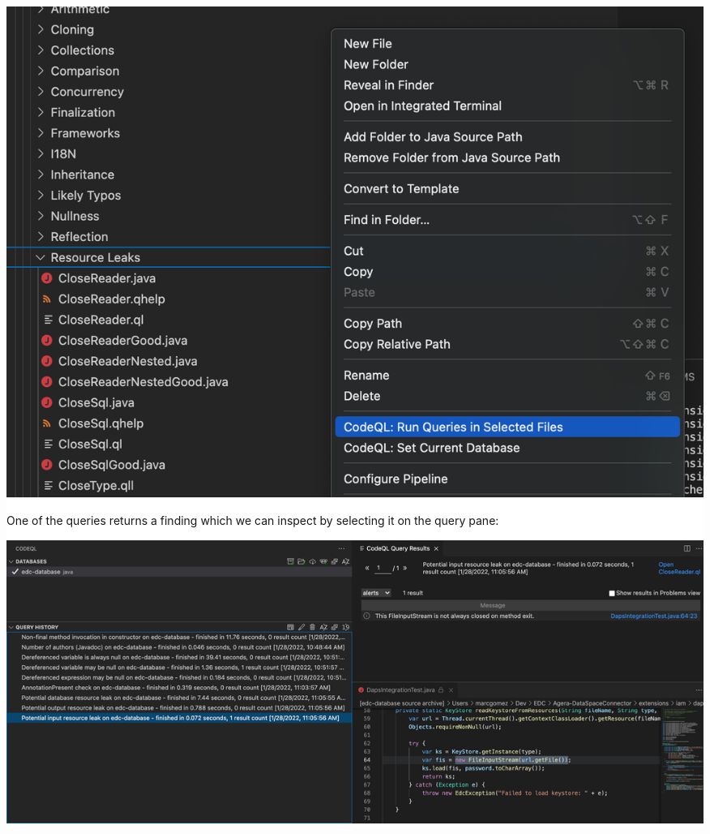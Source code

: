 ![CodeQL Query in Visual Studio Code](.attachments/codeql_vsc.png)

One of the queries returns a finding which we can inspect by selecting it on the query pane:

![CodeQL Query Result](.attachments/codeql_vsc_query_result.png)
